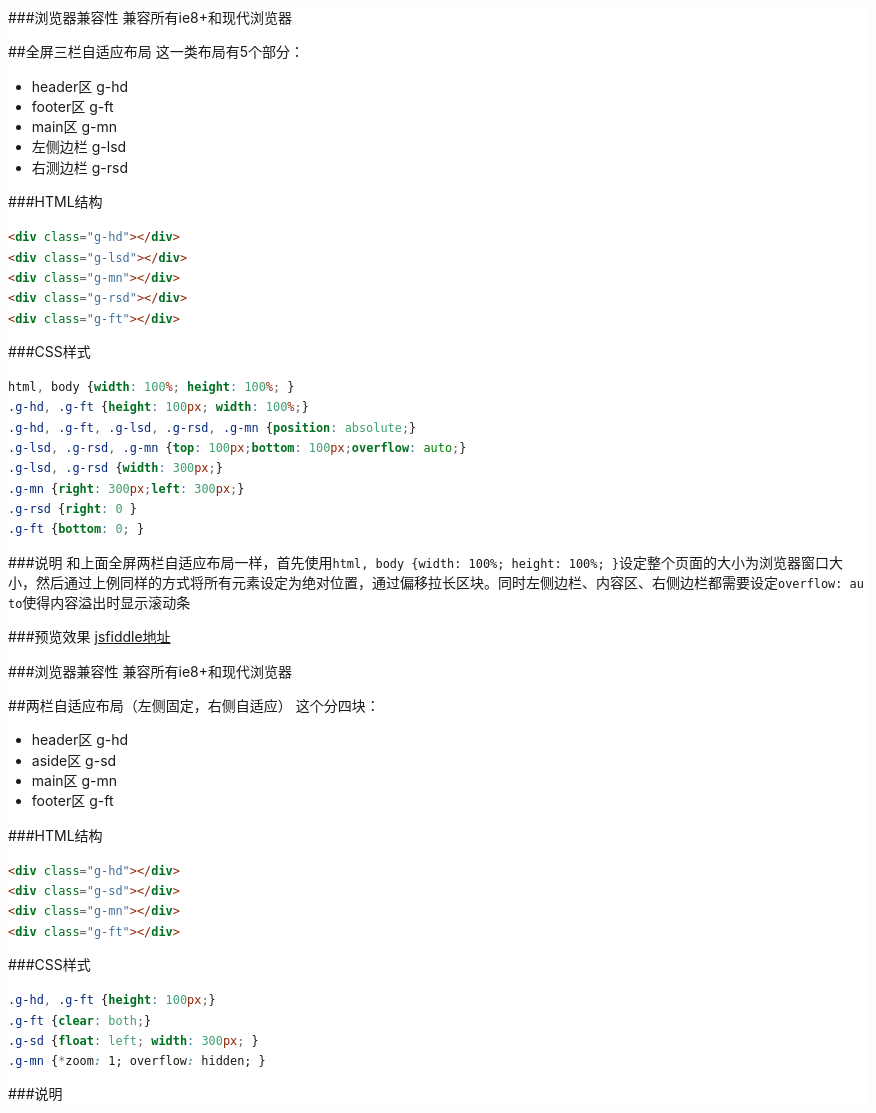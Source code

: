 
<iframe width="100%" height="600" src="http://jsfiddle.net/skyinlayer/24rT2/2/embedded/result,html,css" allowfullscreen="allowfullscreen" frameborder="0">&nbsp;</iframe>

###浏览器兼容性
兼容所有ie8+和现代浏览器

##全屏三栏自适应布局
这一类布局有5个部分：
* header区 g-hd
* footer区 g-ft
* main区 g-mn
* 左侧边栏 g-lsd
* 右测边栏 g-rsd

###HTML结构
```html
<div class="g-hd"></div>
<div class="g-lsd"></div>
<div class="g-mn"></div>
<div class="g-rsd"></div>
<div class="g-ft"></div>
```
###CSS样式
```css
html, body {width: 100%; height: 100%; }
.g-hd, .g-ft {height: 100px; width: 100%;}
.g-hd, .g-ft, .g-lsd, .g-rsd, .g-mn {position: absolute;} 
.g-lsd, .g-rsd, .g-mn {top: 100px;bottom: 100px;overflow: auto;}
.g-lsd, .g-rsd {width: 300px;}
.g-mn {right: 300px;left: 300px;}
.g-rsd {right: 0 }
.g-ft {bottom: 0; }
```
###说明
和上面全屏两栏自适应布局一样，首先使用```html, body {width: 100%; height: 100%; }```设定整个页面的大小为浏览器窗口大小，然后通过上例同样的方式将所有元素设定为绝对位置，通过偏移拉长区块。同时左侧边栏、内容区、右侧边栏都需要设定```overflow: auto```使得内容溢出时显示滚动条

###预览效果
[jsfiddle地址](http://jsfiddle.net/skyinlayer/24rT2/3/)

<iframe width="100%" height="600" src="http://jsfiddle.net/skyinlayer/24rT2/3/embedded/result,html,css" allowfullscreen="allowfullscreen" frameborder="0">&nbsp;</iframe>

###浏览器兼容性
兼容所有ie8+和现代浏览器

##两栏自适应布局（左侧固定，右侧自适应）
这个分四块：
* header区 g-hd
* aside区 g-sd
* main区 g-mn
* footer区 g-ft

###HTML结构
```html
<div class="g-hd"></div>
<div class="g-sd"></div>
<div class="g-mn"></div>
<div class="g-ft"></div>
```
###CSS样式
```css
.g-hd, .g-ft {height: 100px;}
.g-ft {clear: both;}
.g-sd {float: left; width: 300px; }
.g-mn {*zoom: 1; overflow: hidden; }
```
###说明